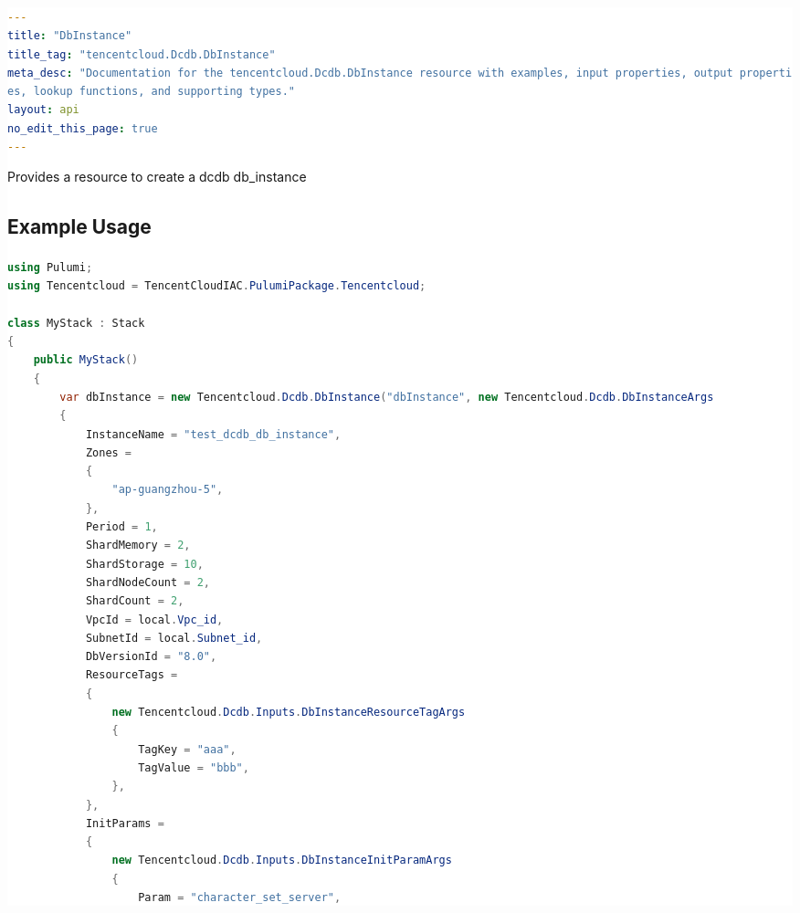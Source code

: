 ```yaml
---
title: "DbInstance"
title_tag: "tencentcloud.Dcdb.DbInstance"
meta_desc: "Documentation for the tencentcloud.Dcdb.DbInstance resource with examples, input properties, output properties, lookup functions, and supporting types."
layout: api
no_edit_this_page: true
---
```







Provides a resource to create a dcdb db_instance

<div><pulumi-examples>

## Example Usage

<div><pulumi-chooser type="language" options="typescript,python,go,csharp,java,yaml"></pulumi-chooser></div>





<div>
<pulumi-choosable type="language" values="csharp">

```csharp
using Pulumi;
using Tencentcloud = TencentCloudIAC.PulumiPackage.Tencentcloud;

class MyStack : Stack
{
    public MyStack()
    {
        var dbInstance = new Tencentcloud.Dcdb.DbInstance("dbInstance", new Tencentcloud.Dcdb.DbInstanceArgs
        {
            InstanceName = "test_dcdb_db_instance",
            Zones = 
            {
                "ap-guangzhou-5",
            },
            Period = 1,
            ShardMemory = 2,
            ShardStorage = 10,
            ShardNodeCount = 2,
            ShardCount = 2,
            VpcId = local.Vpc_id,
            SubnetId = local.Subnet_id,
            DbVersionId = "8.0",
            ResourceTags = 
            {
                new Tencentcloud.Dcdb.Inputs.DbInstanceResourceTagArgs
                {
                    TagKey = "aaa",
                    TagValue = "bbb",
                },
            },
            InitParams = 
            {
                new Tencentcloud.Dcdb.Inputs.DbInstanceInitParamArgs
                {
                    Param = "character_set_server",
```
